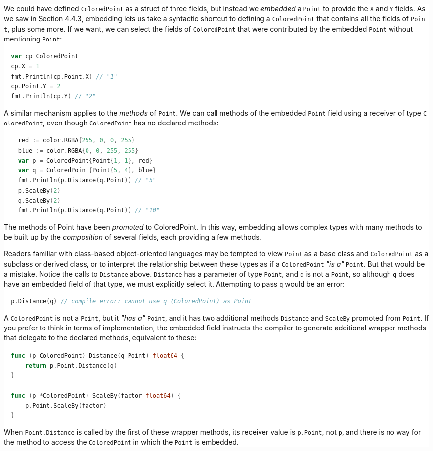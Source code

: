 We could have defined `ColoredPoint` as a struct of three fields, but instead we *embedded* a `Point` to provide the `X` and `Y` fields. As we saw in Section 4.4.3, embedding lets us take a syntactic shortcut to defining a `ColoredPoint` that contains all the fields of `Point`, plus some more. If we want, we can select the fields of `ColoredPoint` that were contributed by the embedded `Point` without mentioning `Point`:
```go
  var cp ColoredPoint
  cp.X = 1
  fmt.Println(cp.Point.X) // "1"
  cp.Point.Y = 2
  fmt.Println(cp.Y) // "2"
```

A similar mechanism applies to the *methods* of `Point`. We can call methods of the embedded `Point` field using a receiver of type `ColoredPoint`, even though `ColoredPoint` has no declared methods:
```go
	red := color.RGBA{255, 0, 0, 255}
	blue := color.RGBA{0, 0, 255, 255}
	var p = ColoredPoint{Point{1, 1}, red}
	var q = ColoredPoint{Point{5, 4}, blue}
	fmt.Println(p.Distance(q.Point)) // "5"
	p.ScaleBy(2)
	q.ScaleBy(2)
	fmt.Println(p.Distance(q.Point)) // "10"
```
The methods of Point have been *promoted* to ColoredPoint. In this way, embedding allows complex types with many methods to be built up by the *composition* of several fields, each providing a few methods.

Readers familiar with class-based object-oriented languages may be tempted to view `Point` as a base class and `ColoredPoint` as a subclass or derived class, or to interpret the relationship between these types as if a `ColoredPoint` *"is a"* `Point`. But that would be a mistake. Notice the calls to `Distance` above. `Distance` has a parameter of type `Point`, and `q` is not a `Point`, so although `q` does have an embedded field of that type, we must explicitly select it. Attempting to pass `q` would be an error:
```go
  p.Distance(q) // compile error: cannot use q (ColoredPoint) as Point
```
A `ColoredPoint` is not a `Point`, but it *"has a"* `Point`, and it has two additional methods `Distance` and `ScaleBy` promoted from `Point`. If you prefer to think in terms of implementation, the embedded field instructs the compiler to generate additional wrapper methods that delegate to the declared methods, equivalent to these:
```go
  func (p ColoredPoint) Distance(q Point) float64 {
      return p.Point.Distance(q)
  }

  func (p *ColoredPoint) ScaleBy(factor float64) {
      p.Point.ScaleBy(factor)
  }
```
When `Point.Distance` is called by the first of these wrapper methods, its receiver value is `p.Point`, not `p`, and there is no way for the method to access the `ColoredPoint` in which the `Point` is embedded.
